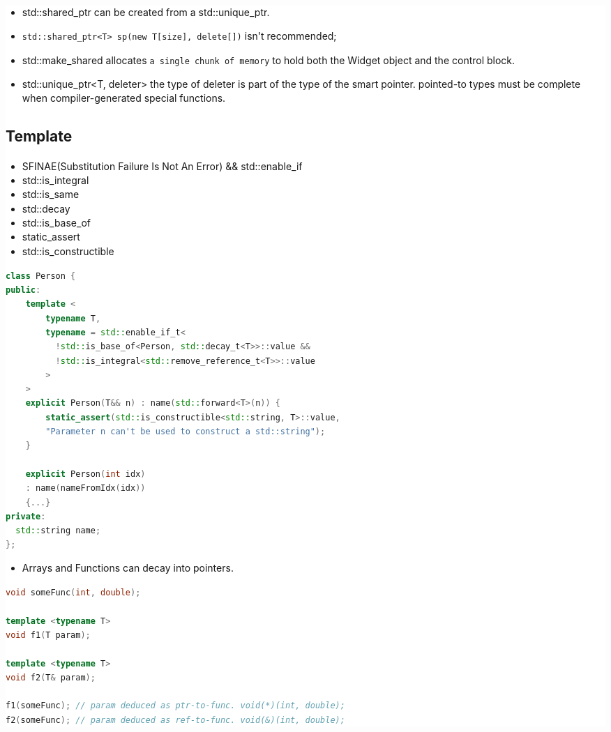 * std::shared_ptr can be created from a std::unique_ptr.

* `std::shared_ptr<T> sp(new T[size], delete[])` isn't recommended;

* std::make_shared allocates `a single chunk of memory` to hold both the Widget object and the control block.

* std::unique_ptr<T, deleter> the type of deleter is part of the type of the smart pointer.
  pointed-to types must be complete when compiler-generated special functions.

## Template

* SFINAE(Substitution Failure Is Not An Error) && std::enable_if
* std::is_integral
* std::is_same
* std::decay
* std::is_base_of
* static_assert
* std::is_constructible

```cpp
class Person {
public:
    template <
        typename T,
        typename = std::enable_if_t<
          !std::is_base_of<Person, std::decay_t<T>>::value && 
          !std::is_integral<std::remove_reference_t<T>>::value
        >
    >
    explicit Person(T&& n) : name(std::forward<T>(n)) {
        static_assert(std::is_constructible<std::string, T>::value, 
        "Parameter n can't be used to construct a std::string");
    }

    explicit Person(int idx)
    : name(nameFromIdx(idx))
    {...}
private:
  std::string name;
};
```

* Arrays and Functions can decay into pointers.

```cpp
void someFunc(int, double);

template <typename T>
void f1(T param);

template <typename T>
void f2(T& param);

f1(someFunc); // param deduced as ptr-to-func. void(*)(int, double);
f2(someFunc); // param deduced as ref-to-func. void(&)(int, double);
```
